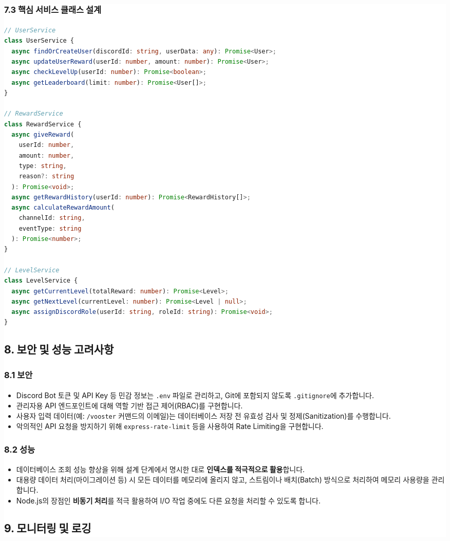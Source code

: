 ### 7.3 핵심 서비스 클래스 설계

```typescript
// UserService
class UserService {
  async findOrCreateUser(discordId: string, userData: any): Promise<User>;
  async updateUserReward(userId: number, amount: number): Promise<User>;
  async checkLevelUp(userId: number): Promise<boolean>;
  async getLeaderboard(limit: number): Promise<User[]>;
}

// RewardService
class RewardService {
  async giveReward(
    userId: number,
    amount: number,
    type: string,
    reason?: string
  ): Promise<void>;
  async getRewardHistory(userId: number): Promise<RewardHistory[]>;
  async calculateRewardAmount(
    channelId: string,
    eventType: string
  ): Promise<number>;
}

// LevelService
class LevelService {
  async getCurrentLevel(totalReward: number): Promise<Level>;
  async getNextLevel(currentLevel: number): Promise<Level | null>;
  async assignDiscordRole(userId: string, roleId: string): Promise<void>;
}
```

## 8. 보안 및 성능 고려사항

### 8.1 보안

- Discord Bot 토큰 및 API Key 등 민감 정보는 `.env` 파일로 관리하고, Git에 포함되지 않도록 `.gitignore`에 추가합니다.
- 관리자용 API 엔드포인트에 대해 역할 기반 접근 제어(RBAC)를 구현합니다.
- 사용자 입력 데이터(예: `/vooster` 커맨드의 이메일)는 데이터베이스 저장 전 유효성 검사 및 정제(Sanitization)를 수행합니다.
- 악의적인 API 요청을 방지하기 위해 `express-rate-limit` 등을 사용하여 Rate Limiting을 구현합니다.

### 8.2 성능

- 데이터베이스 조회 성능 향상을 위해 설계 단계에서 명시한 대로 **인덱스를 적극적으로 활용**합니다.
- 대용량 데이터 처리(마이그레이션 등) 시 모든 데이터를 메모리에 올리지 않고, 스트림이나 배치(Batch) 방식으로 처리하여 메모리 사용량을 관리합니다.
- Node.js의 장점인 **비동기 처리**를 적극 활용하여 I/O 작업 중에도 다른 요청을 처리할 수 있도록 합니다.

## 9. 모니터링 및 로깅
